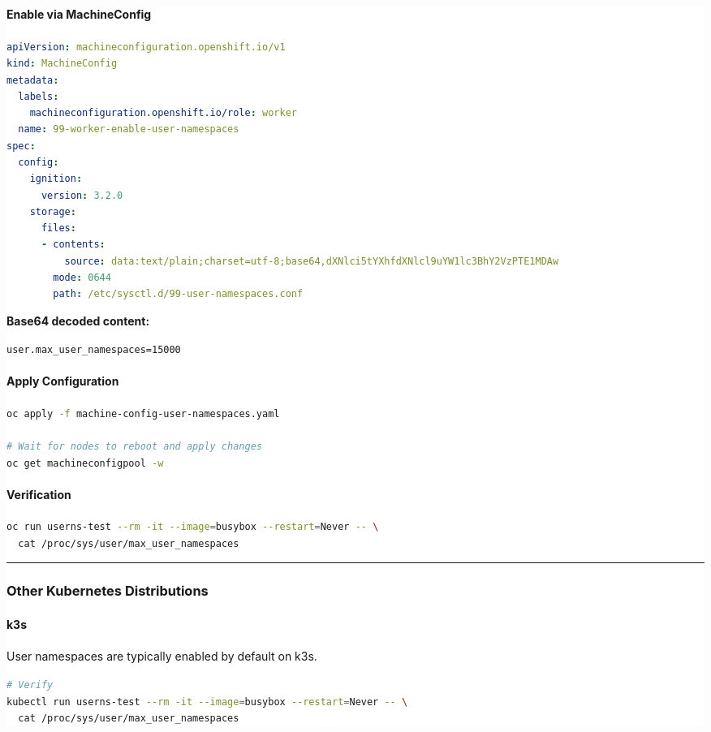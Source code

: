#### Enable via MachineConfig

```yaml
apiVersion: machineconfiguration.openshift.io/v1
kind: MachineConfig
metadata:
  labels:
    machineconfiguration.openshift.io/role: worker
  name: 99-worker-enable-user-namespaces
spec:
  config:
    ignition:
      version: 3.2.0
    storage:
      files:
      - contents:
          source: data:text/plain;charset=utf-8;base64,dXNlci5tYXhfdXNlcl9uYW1lc3BhY2VzPTE1MDAw
        mode: 0644
        path: /etc/sysctl.d/99-user-namespaces.conf
```

**Base64 decoded content:**
```
user.max_user_namespaces=15000
```

#### Apply Configuration

```bash
oc apply -f machine-config-user-namespaces.yaml

# Wait for nodes to reboot and apply changes
oc get machineconfigpool -w
```

#### Verification

```bash
oc run userns-test --rm -it --image=busybox --restart=Never -- \
  cat /proc/sys/user/max_user_namespaces
```

---

### Other Kubernetes Distributions

#### k3s

User namespaces are typically enabled by default on k3s.

```bash
# Verify
kubectl run userns-test --rm -it --image=busybox --restart=Never -- \
  cat /proc/sys/user/max_user_namespaces
```
